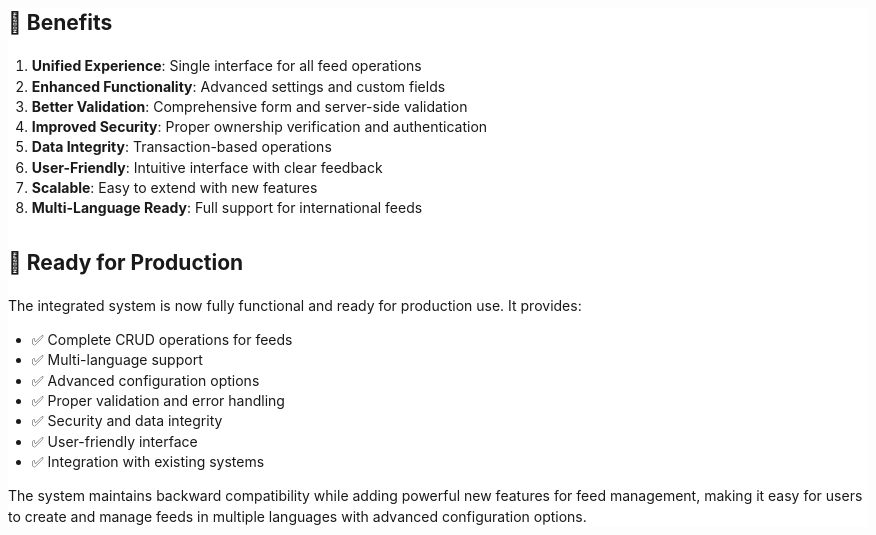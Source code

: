 ## 📝 Benefits

1. **Unified Experience**: Single interface for all feed operations
2. **Enhanced Functionality**: Advanced settings and custom fields
3. **Better Validation**: Comprehensive form and server-side validation
4. **Improved Security**: Proper ownership verification and authentication
5. **Data Integrity**: Transaction-based operations
6. **User-Friendly**: Intuitive interface with clear feedback
7. **Scalable**: Easy to extend with new features
8. **Multi-Language Ready**: Full support for international feeds

## 🎉 Ready for Production

The integrated system is now fully functional and ready for production use. It provides:

- ✅ Complete CRUD operations for feeds
- ✅ Multi-language support
- ✅ Advanced configuration options
- ✅ Proper validation and error handling
- ✅ Security and data integrity
- ✅ User-friendly interface
- ✅ Integration with existing systems

The system maintains backward compatibility while adding powerful new features for feed management, making it easy for users to create and manage feeds in multiple languages with advanced configuration options.
